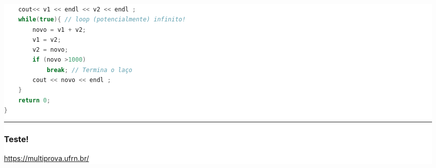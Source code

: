 ```cpp
    cout<< v1 << endl << v2 << endl ;
    while(true){ // loop (potencialmente) infinito! 
        novo = v1 + v2;
        v1 = v2;
        v2 = novo;
        if (novo >1000)
            break; // Termina o laço
        cout << novo << endl ;
    }
    return 0;
}
```

---

### Teste! 

<https://multiprova.ufrn.br/>
